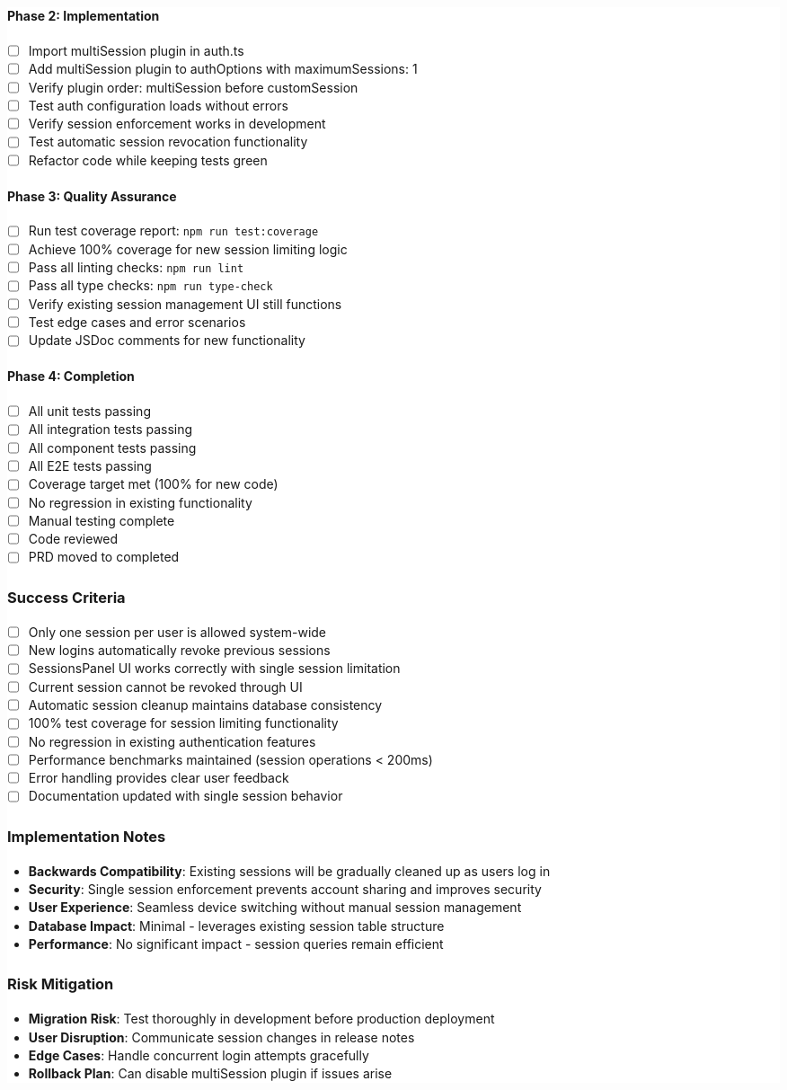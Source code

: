 #### Phase 2: Implementation
- [ ] Import multiSession plugin in auth.ts
- [ ] Add multiSession plugin to authOptions with maximumSessions: 1
- [ ] Verify plugin order: multiSession before customSession
- [ ] Test auth configuration loads without errors
- [ ] Verify session enforcement works in development
- [ ] Test automatic session revocation functionality
- [ ] Refactor code while keeping tests green

#### Phase 3: Quality Assurance
- [ ] Run test coverage report: `npm run test:coverage`
- [ ] Achieve 100% coverage for new session limiting logic
- [ ] Pass all linting checks: `npm run lint`
- [ ] Pass all type checks: `npm run type-check`
- [ ] Verify existing session management UI still functions
- [ ] Test edge cases and error scenarios
- [ ] Update JSDoc comments for new functionality

#### Phase 4: Completion
- [ ] All unit tests passing
- [ ] All integration tests passing
- [ ] All component tests passing
- [ ] All E2E tests passing
- [ ] Coverage target met (100% for new code)
- [ ] No regression in existing functionality
- [ ] Manual testing complete
- [ ] Code reviewed
- [ ] PRD moved to completed

### Success Criteria
- [ ] Only one session per user is allowed system-wide
- [ ] New logins automatically revoke previous sessions
- [ ] SessionsPanel UI works correctly with single session limitation
- [ ] Current session cannot be revoked through UI
- [ ] Automatic session cleanup maintains database consistency
- [ ] 100% test coverage for session limiting functionality
- [ ] No regression in existing authentication features
- [ ] Performance benchmarks maintained (session operations < 200ms)
- [ ] Error handling provides clear user feedback
- [ ] Documentation updated with single session behavior

### Implementation Notes
- **Backwards Compatibility**: Existing sessions will be gradually cleaned up as users log in
- **Security**: Single session enforcement prevents account sharing and improves security
- **User Experience**: Seamless device switching without manual session management
- **Database Impact**: Minimal - leverages existing session table structure
- **Performance**: No significant impact - session queries remain efficient

### Risk Mitigation
- **Migration Risk**: Test thoroughly in development before production deployment
- **User Disruption**: Communicate session changes in release notes
- **Edge Cases**: Handle concurrent login attempts gracefully
- **Rollback Plan**: Can disable multiSession plugin if issues arise